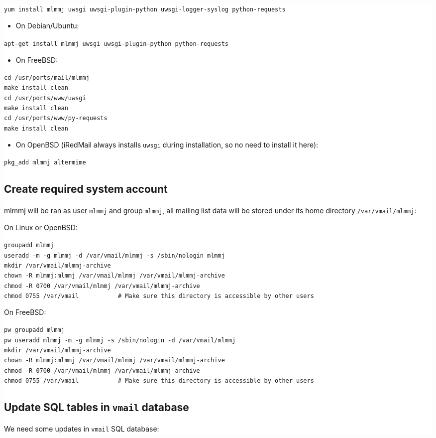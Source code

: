 ```
yum install mlmmj uwsgi uwsgi-plugin-python uwsgi-logger-syslog python-requests
```

* On Debian/Ubuntu:

```
apt-get install mlmmj uwsgi uwsgi-plugin-python python-requests
```

* On FreeBSD:

```
cd /usr/ports/mail/mlmmj
make install clean
cd /usr/ports/www/uwsgi
make install clean
cd /usr/ports/www/py-requests
make install clean
```

* On OpenBSD (iRedMail always installs `uwsgi` during installation, so no need
  to install it here):

```
pkg_add mlmmj altermime
```

## Create required system account

mlmmj will be ran as user `mlmmj` and group `mlmmj`, all mailing list data will
be stored under its home directory `/var/vmail/mlmmj`:

On Linux or OpenBSD:

```
groupadd mlmmj
useradd -m -g mlmmj -d /var/vmail/mlmmj -s /sbin/nologin mlmmj
mkdir /var/vmail/mlmmj-archive
chown -R mlmmj:mlmmj /var/vmail/mlmmj /var/vmail/mlmmj-archive
chmod -R 0700 /var/vmail/mlmmj /var/vmail/mlmmj-archive
chmod 0755 /var/vmail           # Make sure this directory is accessible by other users
```

On FreeBSD:

```
pw groupadd mlmmj
pw useradd mlmmj -m -g mlmmj -s /sbin/nologin -d /var/vmail/mlmmj
mkdir /var/vmail/mlmmj-archive
chown -R mlmmj:mlmmj /var/vmail/mlmmj /var/vmail/mlmmj-archive
chmod -R 0700 /var/vmail/mlmmj /var/vmail/mlmmj-archive
chmod 0755 /var/vmail           # Make sure this directory is accessible by other users
```

## Update SQL tables in `vmail` database

We need some updates in `vmail` SQL database:
